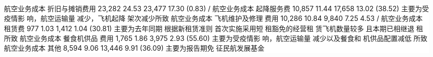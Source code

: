 航空业务成本
折旧与摊销费用
23,282
24.53
23,477
17.30
(0.83)
/
航空业务成本
起降服务费
10,857
11.44
17,658
13.02
(38.52)
主要为受疫情影
响，航空运输量
减少，飞机起降
架次减少所致
航空业务成本
飞机维护及修理
费用
10,286
10.84
9,840
7.25
4.53
/
航空业务成本
租赁费
977
1.03
1,412
1.04
(30.81)
主要为去年同期
根据新租赁准则
首次实施采用短
租豁免的经营租
赁飞机数量较多
且本期已相继退
租所致
航空业务成本
餐食机供品
费用
1,765
1.86
3,975
2.93
(55.60)
主要为受疫情影
响，航空运输量
减少以及餐食和
机供品配置减低
所致
航空业务成本
其他
8,594
9.06
13,446
9.91
(36.09)
主要为报告期免
征民航发展基金